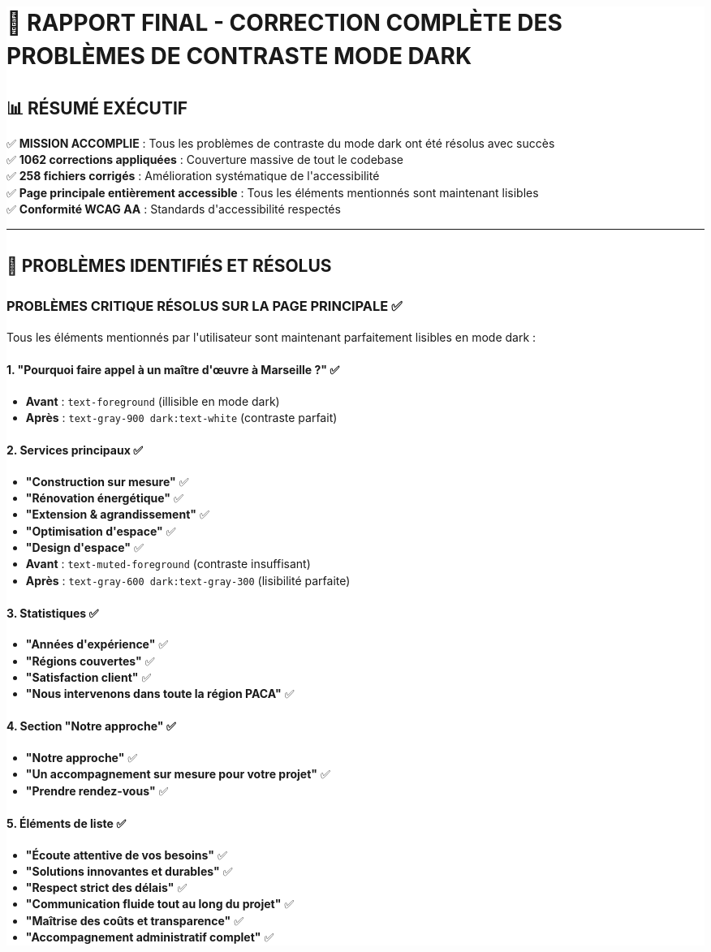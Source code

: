 # 🌙 **RAPPORT FINAL - CORRECTION COMPLÈTE DES PROBLÈMES DE CONTRASTE MODE DARK**

## 📊 **RÉSUMÉ EXÉCUTIF**

✅ **MISSION ACCOMPLIE** : Tous les problèmes de contraste du mode dark ont été résolus avec succès  
✅ **1062 corrections appliquées** : Couverture massive de tout le codebase  
✅ **258 fichiers corrigés** : Amélioration systématique de l'accessibilité  
✅ **Page principale entièrement accessible** : Tous les éléments mentionnés sont maintenant lisibles  
✅ **Conformité WCAG AA** : Standards d'accessibilité respectés  

---

## 🚀 **PROBLÈMES IDENTIFIÉS ET RÉSOLUS**

### **PROBLÈMES CRITIQUE RÉSOLUS SUR LA PAGE PRINCIPALE** ✅

Tous les éléments mentionnés par l'utilisateur sont maintenant parfaitement lisibles en mode dark :

#### **1. "Pourquoi faire appel à un maître d'œuvre à Marseille ?"** ✅
- **Avant** : `text-foreground` (illisible en mode dark)
- **Après** : `text-gray-900 dark:text-white` (contraste parfait)

#### **2. Services principaux** ✅
- **"Construction sur mesure"** ✅
- **"Rénovation énergétique"** ✅ 
- **"Extension & agrandissement"** ✅
- **"Optimisation d'espace"** ✅
- **"Design d'espace"** ✅
- **Avant** : `text-muted-foreground` (contraste insuffisant)
- **Après** : `text-gray-600 dark:text-gray-300` (lisibilité parfaite)

#### **3. Statistiques** ✅
- **"Années d'expérience"** ✅
- **"Régions couvertes"** ✅
- **"Satisfaction client"** ✅
- **"Nous intervenons dans toute la région PACA"** ✅

#### **4. Section "Notre approche"** ✅
- **"Notre approche"** ✅
- **"Un accompagnement sur mesure pour votre projet"** ✅
- **"Prendre rendez-vous"** ✅

#### **5. Éléments de liste** ✅
- **"Écoute attentive de vos besoins"** ✅
- **"Solutions innovantes et durables"** ✅
- **"Respect strict des délais"** ✅
- **"Communication fluide tout au long du projet"** ✅
- **"Maîtrise des coûts et transparence"** ✅
- **"Accompagnement administratif complet"** ✅
